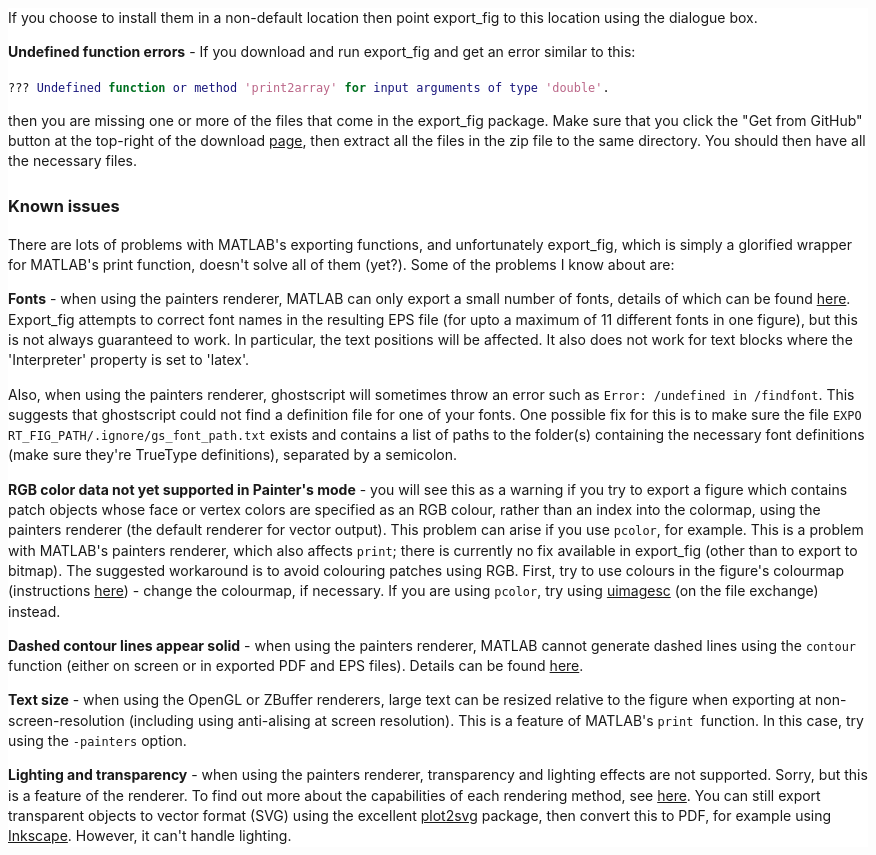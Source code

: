 If you choose to install them in a non-default location then point export_fig
to this location using the dialogue box.

**Undefined function errors** - If you download and run export_fig and get an error similar to this:  
```Matlab
??? Undefined function or method 'print2array' for input arguments of type 'double'.
```
then you are missing one or more of the files that come in the export_fig package. Make sure that you click the "Get from GitHub" button at the top-right of the download [page](http://www.mathworks.co.uk/matlabcentral/fileexchange/23629-exportfig), then extract all the files in the zip file to the same directory. You should then have all the necessary files.
  
### Known issues
There are lots of problems with MATLAB's exporting functions, and unfortunately export_fig, which is simply a glorified wrapper for MATLAB's print function, doesn't solve all of them (yet?). Some of the problems I know about are:
  
**Fonts** - when using the painters renderer, MATLAB can only export a small number of fonts, details of which can be found [here](http://www.mathworks.com/help/releases/R2014a/matlab/creating_plots/choosing-a-printer-driver.html#f3-96545). Export_fig attempts to correct font names in the resulting EPS file (for upto a maximum of 11 different fonts in one figure), but this is not always guaranteed to work. In particular, the text positions will be affected. It also does not work for text blocks where the 'Interpreter' property is set to 'latex'.

Also, when using the painters renderer, ghostscript will sometimes throw an error such as `Error: /undefined in /findfont`. This suggests that ghostscript could not find a definition file for one of your fonts. One possible fix for this is to make sure the file `EXPORT_FIG_PATH/.ignore/gs_font_path.txt` exists and contains a list of paths to the folder(s) containing the necessary font definitions (make sure they're TrueType definitions), separated by a semicolon.

**RGB color data not yet supported in Painter's mode** - you will see this as a warning if you try to export a figure which contains patch objects whose face or vertex colors are specified as an RGB colour, rather than an index into the colormap, using the painters renderer (the default renderer for vector output). This problem can arise if you use `pcolor`, for example. This is a problem with MATLAB's painters renderer, which also affects `print`; there is currently no fix available in export_fig (other than to export to bitmap). The suggested workaround is to avoid colouring patches using RGB. First, try to use colours in the figure's colourmap (instructions [here](http://www.mathworks.co.uk/support/solutions/en/data/1-6OTPQE/)) - change the colourmap, if necessary. If you are using `pcolor`, try using [uimagesc](http://www.mathworks.com/matlabcentral/fileexchange/11368) (on the file exchange) instead.  

**Dashed contour lines appear solid** - when using the painters renderer, MATLAB cannot generate dashed lines using the `contour` function (either on screen or in exported PDF and EPS files). Details can be found [here](http://www.mathworks.com/support/solutions/en/data/1-14PPHB/?solution=1-14PPHB).  
  
**Text size** - when using the OpenGL or ZBuffer renderers, large text can be resized relative to the figure when exporting at non-screen-resolution (including using anti-alising at screen resolution). This is a feature of MATLAB's `print `function. In this case, try using the `-painters` option.  
  
**Lighting and transparency** - when using the painters renderer, transparency and lighting effects are not supported. Sorry, but this is a feature of the renderer. To find out more about the capabilities of each rendering method, see [here](http://www.mathworks.com/access/helpdesk/help/techdoc/creating_plots/f3-84337.html#f3-102410). You can still export transparent objects to vector format (SVG) using the excellent [plot2svg](http://www.mathworks.com/matlabcentral/fileexchange/7401) package, then convert this to PDF, for example using [Inkscape](http://inkscape.org/). However, it can't handle lighting.  
  